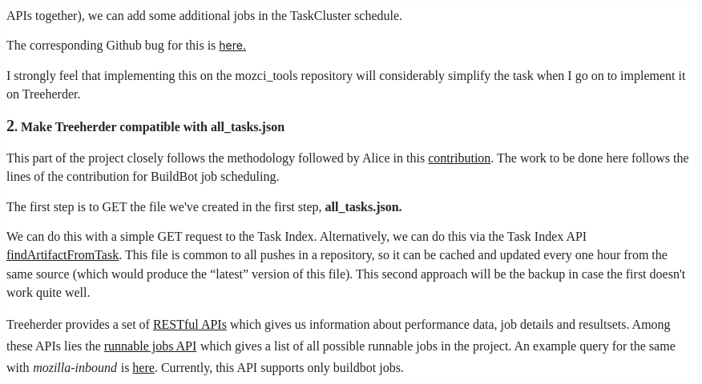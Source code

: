 </span></span></font></font></font></span><span style="font-variant: normal"><font color="#252525"><font face="Bitstream Charter, serif"><font size="3" style="font-size: 12pt"><span style="font-style: normal"><span style="text-decoration: none"><span style="font-weight: normal">APIs together),</span></span></span></font></font></font></span><span style="font-variant: normal"><font color="#252525"><font face="Bitstream Charter, serif"><font size="3" style="font-size: 12pt"><span style="font-style: normal"><span style="text-decoration: none"> <span style="font-weight: normal">we can add some additional jobs in the</span> </span></span></font></font></font></span><span style="font-variant: normal"><font color="#252525"><font face="Bitstream Charter, serif"><font size="3" style="font-size: 12pt"><span style="font-style: normal"><span style="text-decoration: none"><span style="font-weight: normal">TaskCluster schedule.</span></span></span></font></font></font></span>

<span style="font-variant: normal"><font color="#252525"><font face="Bitstream Charter, serif"><font size="3" style="font-size: 12pt"><span style="font-style: normal"><span style="text-decoration: none"><span style="font-weight: normal">The corresponding Github bug for this is</span> </span></span></font></font></font></span>[here.](https://github.com/mozilla/mozilla_ci_tools/issues/132)<span style="font-variant: normal"><font color="#252525"><font face="Bitstream Charter, serif"><font size="3" style="font-size: 12pt"><span style="font-style: normal"><span style="text-decoration: none"><span style="font-weight: normal"></span></span></span></font></font></font></span>

<font color="#252525"><font face="Bitstream Charter, serif"><font size="3" style="font-size: 12pt">I strongly feel that implementing this on the mozci_tools repository will considerably simplify the task when I go on to implement it on Treeherder.</font></font></font>

<font color="#252525"><font face="Bitstream Charter, serif"><font size="3" style="font-size: 12pt">**<font size="4" style="font-size: 15pt">2</font>. Make Treeherder compatible with all_tasks.json**</font></font></font>

<font color="#252525"><font face="Bitstream Charter, serif"><font size="3" style="font-size: 12pt">This part of the project closely follows the methodology followed by Alice in this [contribution](https://github.com/mozilla/treeherder/commit/d91cd4ba31d23bc1d4bebae5e040218584bacc72). The work to be done here follows the lines of the contribution for BuildBot job scheduling.</font></font></font>

<font color="#252525"><font face="Bitstream Charter, serif"><font size="3" style="font-size: 12pt">The first step is to GET the file we've created in the first step, **all_tasks.json.**</font></font></font>

<font color="#252525"><font face="Bitstream Charter, serif"><font size="3" style="font-size: 12pt">We can do this with a simple GET request to the Task Index. Alternatively, we can do this via the Task Index API [findArtifactFromTask](http://docs.taskcluster.net/services/index/#findArtifactFromTask). This file is common to all pushes in a repository, so it can be cached and updated every one hour from the same source (which would produce the “latest” version of this file). This second approach will be the backup in case the first doesn't work quite well.</font></font></font>

<font color="#252525"><font face="Bitstream Charter, serif"><font size="4" style="font-size: 14pt"><font size="3" style="font-size: 12pt">Treeherder provides a set of [RESTful APIs](https://treeherder.mozilla.org/docs/) which gives us information about performance data, job details and resultsets. Among these APIs lies the [runnable jobs API](https://treeherder.mozilla.org/docs/#!/project/Runnable_Jobs_list)</font> <font size="3" style="font-size: 12pt">which gives a list of all possible runnable jobs in the project. An example query for the same with</font> <font size="3" style="font-size: 12pt">_mozilla-inbound_</font> <font size="3" style="font-size: 12pt">is [here](https://treeherder.mozilla.org/api/project/mozilla-inbound/runnable_jobs/). Currently, this API supports only buildbot jobs.</font></font></font></font>

